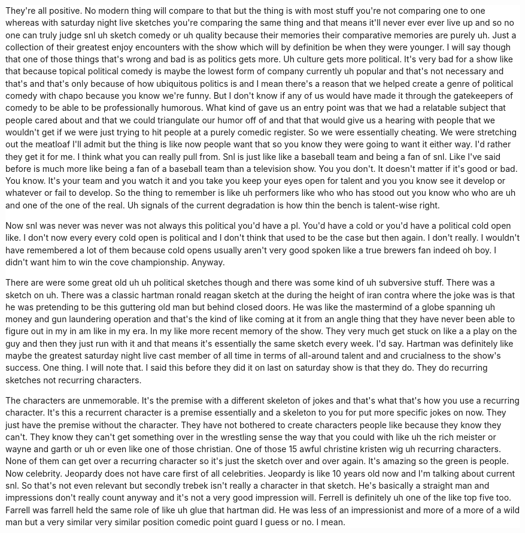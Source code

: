 They're all positive. No modern thing will compare to that but the thing is with most stuff you're not comparing one to one whereas with saturday night live sketches you're comparing the same thing and that means it'll never ever ever live up and so no one can truly judge snl uh sketch comedy or uh quality because their memories their comparative memories are purely uh. Just a collection of their greatest enjoy encounters with the show which will by definition be when they were younger. I will say though that one of those things that's wrong and bad is as politics gets more. Uh culture gets more political. It's very bad for a show like that because topical political comedy is maybe the lowest form of company currently uh popular and that's not necessary and that's and that's only because of how ubiquitous politics is and I mean there's a reason that we helped create a genre of political comedy with chapo because you know we're funny. But I don't know if any of us would have made it through the gatekeepers of comedy to be able to be professionally humorous. What kind of gave us an entry point was that we had a relatable subject that people cared about and that we could triangulate our humor off of and that that would give us a hearing with people that we wouldn't get if we were just trying to hit people at a purely comedic register. So we were essentially cheating. We were stretching out the meatloaf I'll admit but the thing is like now people want that so you know they were going to want it either way. I'd rather they get it for me. I think what you can really pull from. Snl is just like like a baseball team and being a fan of snl. Like I've said before is much more like being a fan of a baseball team than a television show. You you don't. It doesn't matter if it's good or bad. You know. It's your team and you watch it and you take you keep your eyes open for talent and you you know see it develop or whatever or fail to develop. So the thing to remember is like uh performers like who who has stood out you know who who are uh and one of the one of the real. Uh signals of the current degradation is how thin the bench is talent-wise right.


Now snl was never was never was not always this political you'd have a pl. You'd have a cold or you'd have a political cold open like. I don't now every every cold open is political and I don't think that used to be the case but then again. I don't really. I wouldn't have remembered a lot of them because cold opens usually aren't very good spoken like a true brewers fan indeed oh boy. I didn't want him to win the cove championship. Anyway.

There are were some great old uh uh political sketches though and there was some kind of uh subversive stuff. There was a sketch on uh. There was a classic hartman ronald reagan sketch at the during the height of iran contra where the joke was is that he was pretending to be this guttering old man but behind closed doors. He was like the mastermind of a globe spanning uh money and gun laundering operation and that's the kind of like coming at it from an angle thing that they have never been able to figure out in my in am like in my era. In my like more recent memory of the show. They very much get stuck on like a a play on the guy and then they just run with it and that means it's essentially the same sketch every week. I'd say. Hartman was definitely like maybe the greatest saturday night live cast member of all time in terms of all-around talent and and crucialness to the show's success. One thing. I will note that. I said this before they did it on last on saturday show is that they do. They do recurring sketches not recurring characters.

The characters are unmemorable. It's the premise with a different skeleton of jokes and that's what that's how you use a recurring character. It's this a recurrent character is a premise essentially and a skeleton to you for put more specific jokes on now. They just have the premise without the character. They have not bothered to create characters people like because they know they can't. They know they can't get something over in the wrestling sense the way that you could with like uh the rich meister or wayne and garth or uh or even like one of those christian. One of those 15 awful christine kristen wig uh recurring characters. None of them can get over a recurring character so it's just the sketch over and over again. It's amazing so the green is people. Now celebrity. Jeopardy does not have care first of all celebrities. Jeopardy is like 10 years old now and I'm talking about current snl. So that's not even relevant but secondly trebek isn't really a character in that sketch. He's basically a straight man and impressions don't really count anyway and it's not a very good impression will. Ferrell is definitely uh one of the like top five too. Farrell was farrell held the same role of like uh glue that hartman did. He was less of an impressionist and more of a more of a wild man but a very similar very similar position comedic point guard I guess or no. I mean.
